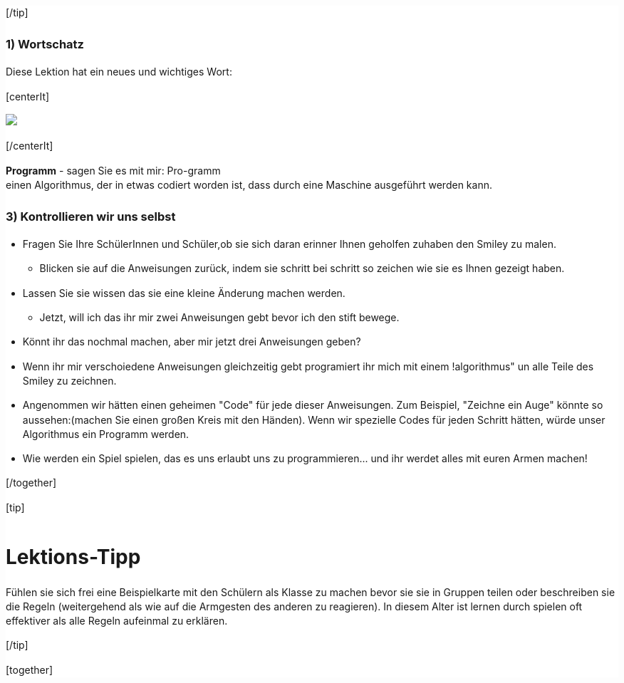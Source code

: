 [/tip]

### <a name="Vocab"></a> 1) Wortschatz

Diese Lektion hat ein neues und wichtiges Wort:  


[centerIt]

![](vocab.png)

[/centerIt]

**Programm** - sagen Sie es mit mir: Pro-gramm   
einen Algorithmus, der in etwas codiert worden ist, dass durch eine Maschine ausgeführt werden kann.

### <a name="GetStarted"></a> 3) Kontrollieren wir uns selbst

  * Fragen Sie Ihre SchülerInnen und Schüler,ob sie sich daran erinner Ihnen geholfen zuhaben den Smiley zu malen. 
      * Blicken sie auf die Anweisungen zurück, indem sie schritt bei schritt so zeichen wie sie es Ihnen gezeigt haben.   
          
        
  * Lassen Sie sie wissen das sie eine kleine Änderung machen werden. 
      * Jetzt, will ich das ihr mir zwei Anweisungen gebt bevor ich den stift bewege.   
          
        
  * Könnt ihr das nochmal machen, aber mir jetzt drei Anweisungen geben?   
      
    
  * Wenn ihr mir verschoiedene Anweisungen gleichzeitig gebt programiert ihr mich mit einem !algorithmus" un alle Teile des Smiley zu zeichnen.   
      
    
  * Angenommen wir hätten einen geheimen "Code" für jede dieser Anweisungen. Zum Beispiel, "Zeichne ein Auge" könnte so aussehen:(machen Sie einen großen Kreis mit den Händen). Wenn wir spezielle Codes für jeden Schritt hätten, würde unser Algorithmus ein Programm werden.   
      
    
  * Wie werden ein Spiel spielen, das es uns erlaubt uns zu programmieren... und ihr werdet alles mit euren Armen machen!

[/together]

[tip]

# Lektions-Tipp

Fühlen sie sich frei eine Beispielkarte mit den Schülern als Klasse zu machen bevor sie sie in Gruppen teilen oder beschreiben sie die Regeln (weitergehend als wie auf die Armgesten des anderen zu reagieren). In diesem Alter ist lernen durch spielen oft effektiver als alle Regeln aufeinmal zu erklären.

[/tip]

[together]
